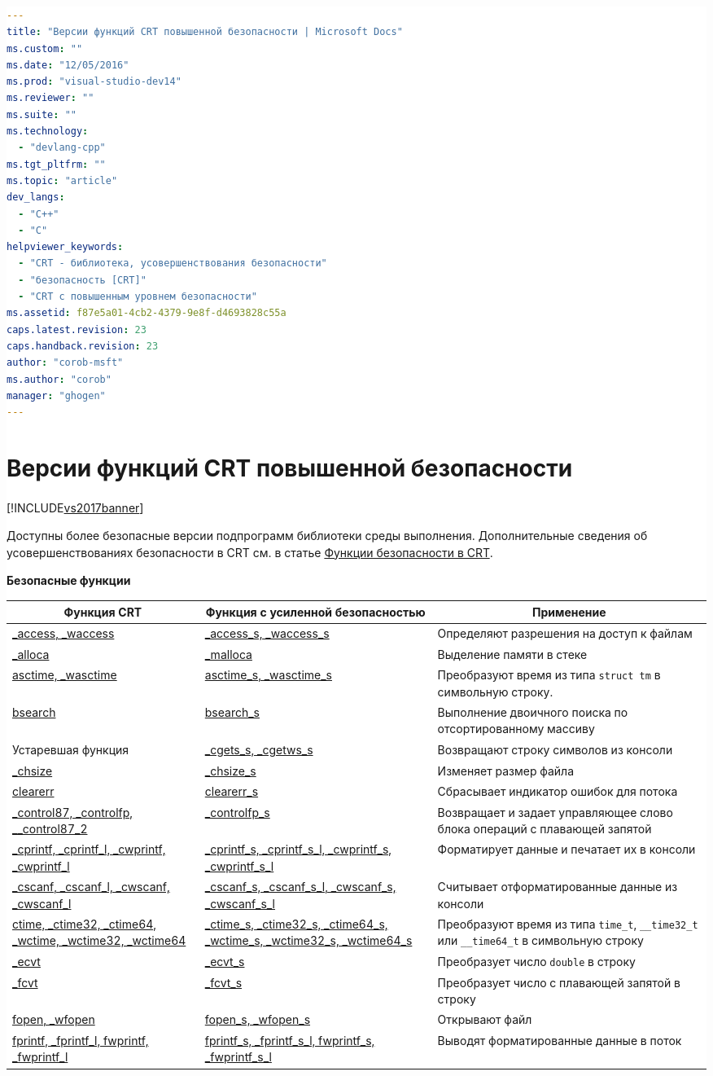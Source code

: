```yaml
---
title: "Версии функций CRT повышенной безопасности | Microsoft Docs"
ms.custom: ""
ms.date: "12/05/2016"
ms.prod: "visual-studio-dev14"
ms.reviewer: ""
ms.suite: ""
ms.technology: 
  - "devlang-cpp"
ms.tgt_pltfrm: ""
ms.topic: "article"
dev_langs: 
  - "C++"
  - "C"
helpviewer_keywords: 
  - "CRT - библиотека, усовершенствования безопасности"
  - "безопасность [CRT]"
  - "CRT с повышенным уровнем безопасности"
ms.assetid: f87e5a01-4cb2-4379-9e8f-d4693828c55a
caps.latest.revision: 23
caps.handback.revision: 23
author: "corob-msft"
ms.author: "corob"
manager: "ghogen"
---
```

# Версии функций CRT повышенной безопасности
[!INCLUDE[vs2017banner](../assembler/inline/includes/vs2017banner.md)]

Доступны более безопасные версии подпрограмм библиотеки среды выполнения. Дополнительные сведения об усовершенствованиях безопасности в CRT см. в статье [Функции безопасности в CRT](../Topic/Security%20Features%20in%20the%20CRT.md).  
  
 **Безопасные функции**  
  
|Функция CRT|Функция с усиленной безопасностью|Применение|  
|-----------------|---------------------------------------|----------------|  
|[\_access, \_waccess](../c-runtime-library/reference/access-waccess.md)|[\_access\_s, \_waccess\_s](../c-runtime-library/reference/access-s-waccess-s.md)|Определяют разрешения на доступ к файлам|  
|[\_alloca](../c-runtime-library/reference/alloca.md)|[\_malloca](../c-runtime-library/reference/malloca.md)|Выделение памяти в стеке|  
|[asctime, \_wasctime](../c-runtime-library/reference/asctime-wasctime.md)|[asctime\_s, \_wasctime\_s](../c-runtime-library/reference/asctime-s-wasctime-s.md)|Преобразуют время из типа `struct tm` в символьную строку.|  
|[bsearch](../c-runtime-library/reference/bsearch.md)|[bsearch\_s](../c-runtime-library/reference/bsearch-s.md)|Выполнение двоичного поиска по отсортированному массиву|  
|Устаревшая функция|[\_cgets\_s, \_cgetws\_s](../Topic/_cgets_s,%20_cgetws_s.md)|Возвращают строку символов из консоли|  
|[\_chsize](../c-runtime-library/reference/chsize.md)|[\_chsize\_s](../c-runtime-library/reference/chsize-s.md)|Изменяет размер файла|  
|[clearerr](../c-runtime-library/reference/clearerr.md)|[clearerr\_s](../c-runtime-library/reference/clearerr-s.md)|Сбрасывает индикатор ошибок для потока|  
|[\_control87, \_controlfp, \_\_control87\_2](../Topic/_control87,%20_controlfp,%20__control87_2.md)|[\_controlfp\_s](../c-runtime-library/reference/controlfp-s.md)|Возвращает и задает управляющее слово блока операций с плавающей запятой|  
|[\_cprintf, \_cprintf\_l, \_cwprintf, \_cwprintf\_l](../c-runtime-library/reference/cprintf-cprintf-l-cwprintf-cwprintf-l.md)|[\_cprintf\_s, \_cprintf\_s\_l, \_cwprintf\_s, \_cwprintf\_s\_l](../c-runtime-library/reference/cprintf-s-cprintf-s-l-cwprintf-s-cwprintf-s-l.md)|Форматирует данные и печатает их в консоли|  
|[\_cscanf, \_cscanf\_l, \_cwscanf, \_cwscanf\_l](../c-runtime-library/reference/cscanf-cscanf-l-cwscanf-cwscanf-l.md)|[\_cscanf\_s, \_cscanf\_s\_l, \_cwscanf\_s, \_cwscanf\_s\_l](../c-runtime-library/reference/cscanf-s-cscanf-s-l-cwscanf-s-cwscanf-s-l.md)|Считывает отформатированные данные из консоли|  
|[ctime, \_ctime32, \_ctime64, \_wctime, \_wctime32, \_wctime64](../c-runtime-library/reference/ctime-ctime32-ctime64-wctime-wctime32-wctime64.md)|[\_ctime\_s, \_ctime32\_s, \_ctime64\_s, \_wctime\_s, \_wctime32\_s, \_wctime64\_s](../c-runtime-library/reference/ctime-s-ctime32-s-ctime64-s-wctime-s-wctime32-s-wctime64-s.md)|Преобразуют время из типа `time_t`, `__time32_t` или `__time64_t` в символьную строку|  
|[\_ecvt](../c-runtime-library/reference/ecvt.md)|[\_ecvt\_s](../Topic/_ecvt_s.md)|Преобразует число `double` в строку|  
|[\_fcvt](../Topic/_fcvt.md)|[\_fcvt\_s](../c-runtime-library/reference/fcvt-s.md)|Преобразует число с плавающей запятой в строку|  
|[fopen, \_wfopen](../c-runtime-library/reference/fopen-wfopen.md)|[fopen\_s, \_wfopen\_s](../c-runtime-library/reference/fopen-s-wfopen-s.md)|Открывают файл|  
|[fprintf, \_fprintf\_l, fwprintf, \_fwprintf\_l](../c-runtime-library/reference/fprintf-fprintf-l-fwprintf-fwprintf-l.md)|[fprintf\_s, \_fprintf\_s\_l, fwprintf\_s, \_fwprintf\_s\_l](../c-runtime-library/reference/fprintf-s-fprintf-s-l-fwprintf-s-fwprintf-s-l.md)|Выводят форматированные данные в поток|  